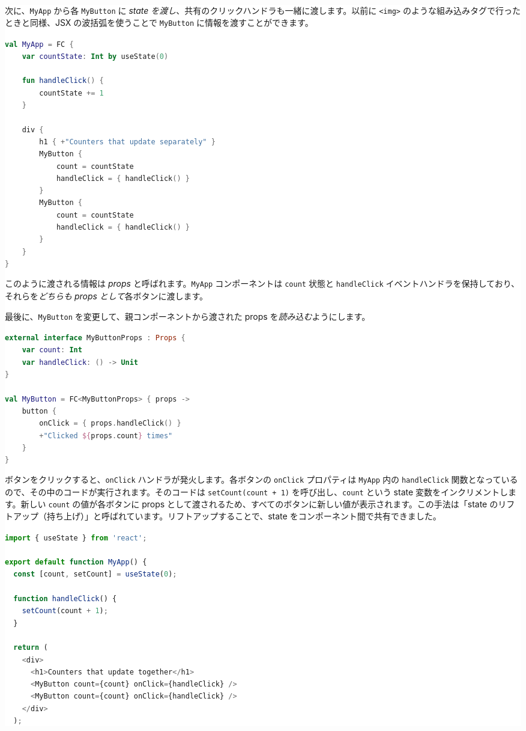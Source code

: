 次に、`MyApp` から各 `MyButton` に *state を渡し*、共有のクリックハンドラも一緒に渡します。以前に `<img>` のような組み込みタグで行ったときと同様、JSX の波括弧を使うことで `MyButton` に情報を渡すことができます。

```kotlin
val MyApp = FC {
    var countState: Int by useState(0)

    fun handleClick() {
        countState += 1
    }

    div {
        h1 { +"Counters that update separately" }
        MyButton {
            count = countState
            handleClick = { handleClick() }
        }
        MyButton {
            count = countState
            handleClick = { handleClick() }
        }
    }
}
```

このように渡される情報は *props* と呼ばれます。`MyApp` コンポーネントは `count` 状態と `handleClick` イベントハンドラを保持しており、それらを*どちらも props として*各ボタンに渡します。

最後に、`MyButton` を変更して、親コンポーネントから渡された props を*読み込む*ようにします。

```kotlin
external interface MyButtonProps : Props {
    var count: Int
    var handleClick: () -> Unit
}

val MyButton = FC<MyButtonProps> { props ->
    button {
        onClick = { props.handleClick() }
        +"Clicked ${props.count} times"
    }
}
```

ボタンをクリックすると、`onClick` ハンドラが発火します。各ボタンの `onClick` プロパティは `MyApp` 内の `handleClick` 関数となっているので、その中のコードが実行されます。そのコードは `setCount(count + 1)` を呼び出し、`count` という state 変数をインクリメントします。新しい `count` の値が各ボタンに props として渡されるため、すべてのボタンに新しい値が表示されます。この手法は「state のリフトアップ（持ち上げ）」と呼ばれています。リフトアップすることで、state をコンポーネント間で共有できました。

<Sandpack>

```js
import { useState } from 'react';

export default function MyApp() {
  const [count, setCount] = useState(0);

  function handleClick() {
    setCount(count + 1);
  }

  return (
    <div>
      <h1>Counters that update together</h1>
      <MyButton count={count} onClick={handleClick} />
      <MyButton count={count} onClick={handleClick} />
    </div>
  );
```